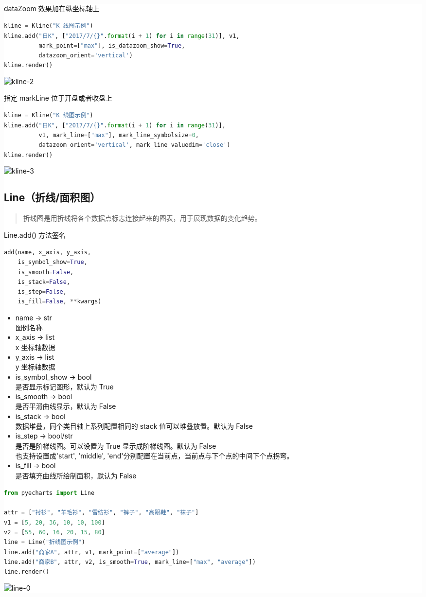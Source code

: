 dataZoom 效果加在纵坐标轴上
```python
kline = Kline("K 线图示例")
kline.add("日K", ["2017/7/{}".format(i + 1) for i in range(31)], v1,
          mark_point=["max"], is_datazoom_show=True,
          datazoom_orient='vertical')
kline.render()
```
![kline-2](https://raw.githubusercontent.com/chenjiandongx/pyecharts/master/images/kline-2.gif)

指定 markLine 位于开盘或者收盘上
```python
kline = Kline("K 线图示例")
kline.add("日K", ["2017/7/{}".format(i + 1) for i in range(31)],
          v1, mark_line=["max"], mark_line_symbolsize=0,
          datazoom_orient='vertical', mark_line_valuedim='close')
kline.render()
```
![kline-3](https://raw.githubusercontent.com/chenjiandongx/pyecharts/master/images/kline-3.png)

## Line（折线/面积图）
> 折线图是用折线将各个数据点标志连接起来的图表，用于展现数据的变化趋势。

Line.add() 方法签名
```python
add(name, x_axis, y_axis,
    is_symbol_show=True,
    is_smooth=False,
    is_stack=False,
    is_step=False,
    is_fill=False, **kwargs)
```
* name -> str  
    图例名称
* x_axis -> list  
    x 坐标轴数据
* y_axis -> list  
    y 坐标轴数据
* is_symbol_show -> bool  
    是否显示标记图形，默认为 True
* is_smooth -> bool  
    是否平滑曲线显示，默认为 False
* is_stack -> bool  
    数据堆叠，同个类目轴上系列配置相同的 stack 值可以堆叠放置。默认为 False
* is_step -> bool/str  
    是否是阶梯线图。可以设置为 True 显示成阶梯线图。默认为 False  
    也支持设置成'start', 'middle', 'end'分别配置在当前点，当前点与下个点的中间下个点拐弯。
* is_fill -> bool  
    是否填充曲线所绘制面积，默认为 False

```python
from pyecharts import Line

attr = ["衬衫", "羊毛衫", "雪纺衫", "裤子", "高跟鞋", "袜子"]
v1 = [5, 20, 36, 10, 10, 100]
v2 = [55, 60, 16, 20, 15, 80]
line = Line("折线图示例")
line.add("商家A", attr, v1, mark_point=["average"])
line.add("商家B", attr, v2, is_smooth=True, mark_line=["max", "average"])
line.render()
```
![line-0](https://raw.githubusercontent.com/chenjiandongx/pyecharts/master/images/line-0.gif)
